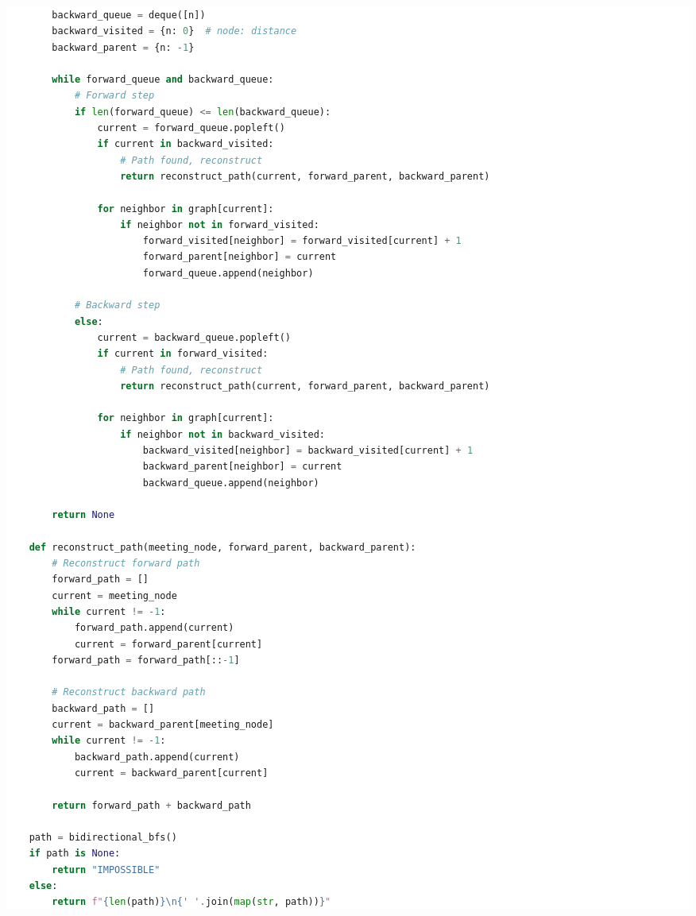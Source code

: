 ```python
        backward_queue = deque([n])
        backward_visited = {n: 0}  # node: distance
        backward_parent = {n: -1}
        
        while forward_queue and backward_queue:
            # Forward step
            if len(forward_queue) <= len(backward_queue):
                current = forward_queue.popleft()
                if current in backward_visited:
                    # Path found, reconstruct
                    return reconstruct_path(current, forward_parent, backward_parent)
                
                for neighbor in graph[current]:
                    if neighbor not in forward_visited:
                        forward_visited[neighbor] = forward_visited[current] + 1
                        forward_parent[neighbor] = current
                        forward_queue.append(neighbor)
            
            # Backward step
            else:
                current = backward_queue.popleft()
                if current in forward_visited:
                    # Path found, reconstruct
                    return reconstruct_path(current, forward_parent, backward_parent)
                
                for neighbor in graph[current]:
                    if neighbor not in backward_visited:
                        backward_visited[neighbor] = backward_visited[current] + 1
                        backward_parent[neighbor] = current
                        backward_queue.append(neighbor)
        
        return None
    
    def reconstruct_path(meeting_node, forward_parent, backward_parent):
        # Reconstruct forward path
        forward_path = []
        current = meeting_node
        while current != -1:
            forward_path.append(current)
            current = forward_parent[current]
        forward_path = forward_path[::-1]
        
        # Reconstruct backward path
        backward_path = []
        current = backward_parent[meeting_node]
        while current != -1:
            backward_path.append(current)
            current = backward_parent[current]
        
        return forward_path + backward_path
    
    path = bidirectional_bfs()
    if path is None:
        return "IMPOSSIBLE"
    else:
        return f"{len(path)}\n{' '.join(map(str, path))}"
```
